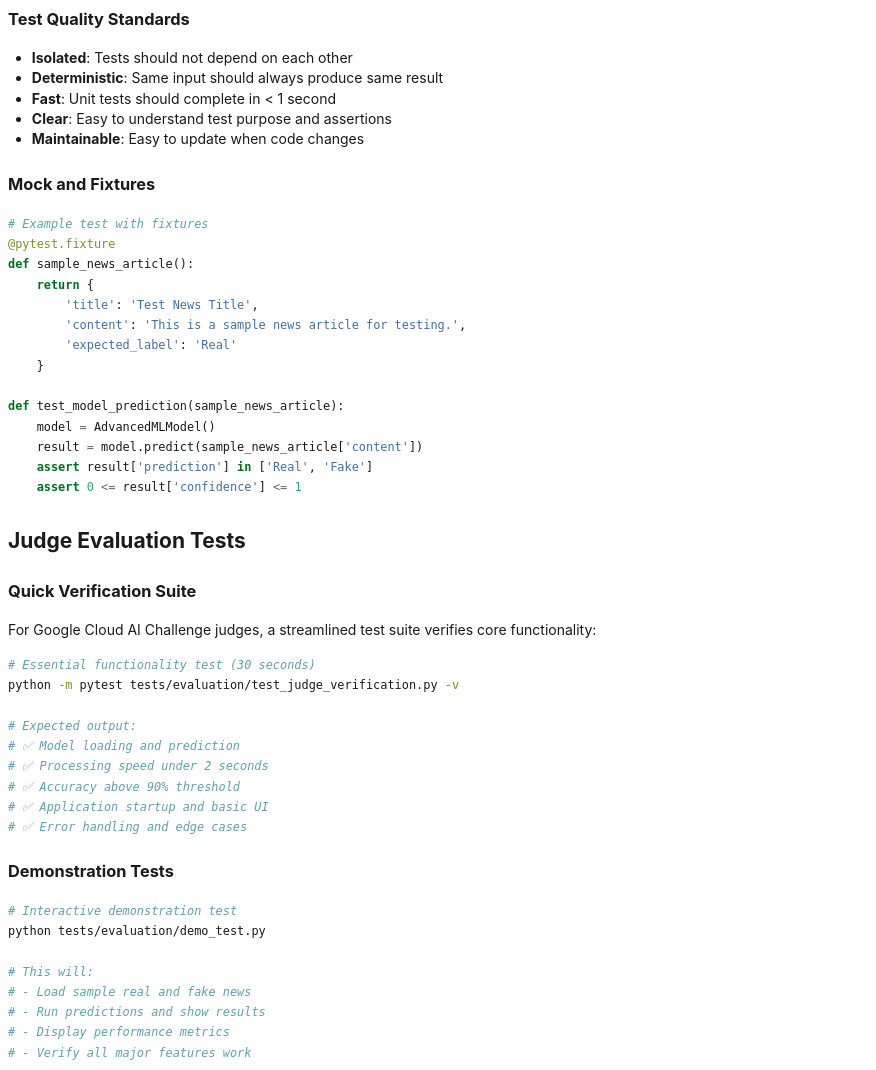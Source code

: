 ### Test Quality Standards
- **Isolated**: Tests should not depend on each other
- **Deterministic**: Same input should always produce same result
- **Fast**: Unit tests should complete in < 1 second
- **Clear**: Easy to understand test purpose and assertions
- **Maintainable**: Easy to update when code changes

### Mock and Fixtures
```python
# Example test with fixtures
@pytest.fixture
def sample_news_article():
    return {
        'title': 'Test News Title',
        'content': 'This is a sample news article for testing.',
        'expected_label': 'Real'
    }

def test_model_prediction(sample_news_article):
    model = AdvancedMLModel()
    result = model.predict(sample_news_article['content'])
    assert result['prediction'] in ['Real', 'Fake']
    assert 0 <= result['confidence'] <= 1
```

## Judge Evaluation Tests

### Quick Verification Suite
For Google Cloud AI Challenge judges, a streamlined test suite verifies core functionality:

```bash
# Essential functionality test (30 seconds)
python -m pytest tests/evaluation/test_judge_verification.py -v

# Expected output:
# ✅ Model loading and prediction
# ✅ Processing speed under 2 seconds
# ✅ Accuracy above 90% threshold
# ✅ Application startup and basic UI
# ✅ Error handling and edge cases
```

### Demonstration Tests
```bash
# Interactive demonstration test
python tests/evaluation/demo_test.py

# This will:
# - Load sample real and fake news
# - Run predictions and show results
# - Display performance metrics
# - Verify all major features work
```

